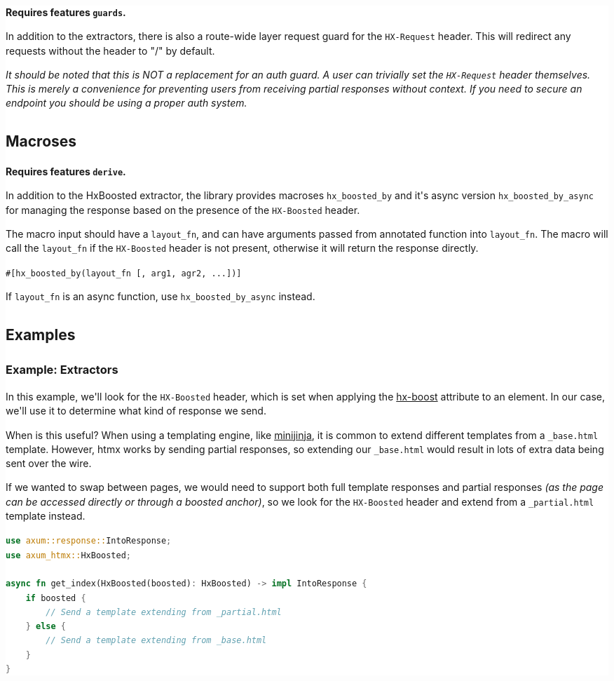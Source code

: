 __Requires features `guards`.__

In addition to the extractors, there is also a route-wide layer request guard
for the `HX-Request` header. This will redirect any requests without the header
to "/" by default.

_It should be noted that this is NOT a replacement for an auth guard. A user can
trivially set the `HX-Request` header themselves. This is merely a convenience
for preventing users from receiving partial responses without context. If you
need to secure an endpoint you should be using a proper auth system._

## Macroses

__Requires features `derive`.__

In addition to the HxBoosted extractor, the library provides macroses `hx_boosted_by` and it's async version `hx_boosted_by_async` for managing the response based on the presence of the `HX-Boosted` header.

The macro input should have a `layout_fn`, and can have arguments passed from annotated function into `layout_fn`. The macro will call the `layout_fn` if the `HX-Boosted` header is not present, otherwise it will return the response directly.

`#[hx_boosted_by(layout_fn [, arg1, agr2, ...])]`

If `layout_fn` is an async function, use `hx_boosted_by_async` instead.

## Examples

### Example: Extractors

In this example, we'll look for the `HX-Boosted` header, which is set when
applying the [hx-boost](https://htmx.org/attributes/hx-boost/) attribute to an
element. In our case, we'll use it to determine what kind of response we send.

When is this useful? When using a templating engine, like
[minijinja](https://github.com/mitsuhiko/minijinja), it is common to extend
different templates from a `_base.html` template. However, htmx works by sending
partial responses, so extending our `_base.html` would result in lots of extra
data being sent over the wire.

If we wanted to swap between pages, we would need to support both full template
responses and partial responses _(as the page can be accessed directly or
through a boosted anchor)_, so we look for the `HX-Boosted` header and extend
from a `_partial.html` template instead.

```rust
use axum::response::IntoResponse;
use axum_htmx::HxBoosted;

async fn get_index(HxBoosted(boosted): HxBoosted) -> impl IntoResponse {
    if boosted {
        // Send a template extending from _partial.html
    } else {
        // Send a template extending from _base.html
    }
}
```
